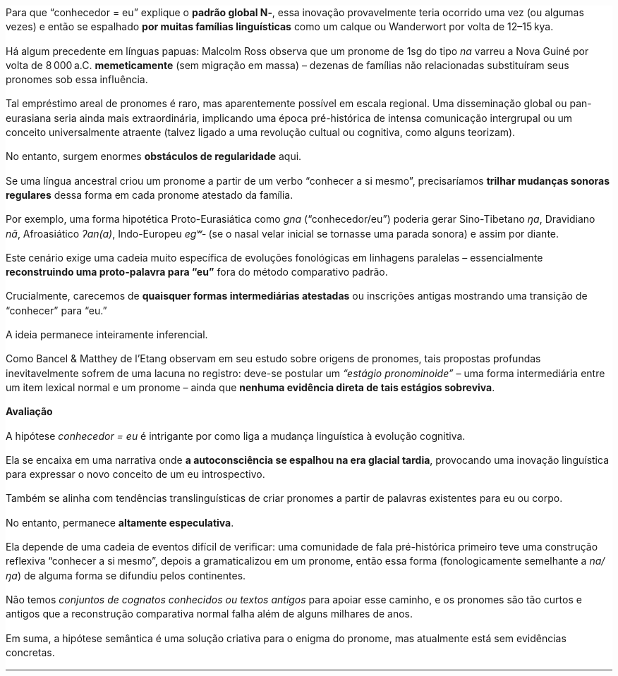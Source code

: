 Para que “conhecedor = eu” explique o **padrão global N‑**, essa inovação provavelmente teria ocorrido uma vez (ou algumas vezes) e então se espalhado **por muitas famílias linguísticas** como um calque ou Wanderwort por volta de 12–15 kya.  

Há algum precedente em línguas papuas: Malcolm Ross observa que um pronome de 1sg do tipo *na* varreu a Nova Guiné por volta de 8 000 a.C. **memeticamente** (sem migração em massa) – dezenas de famílias não relacionadas substituíram seus pronomes sob essa influência.  

Tal empréstimo areal de pronomes é raro, mas aparentemente possível em escala regional. Uma disseminação global ou pan-eurasiana seria ainda mais extraordinária, implicando uma época pré-histórica de intensa comunicação intergrupal ou um conceito universalmente atraente (talvez ligado a uma revolução cultual ou cognitiva, como alguns teorizam).

No entanto, surgem enormes **obstáculos de regularidade** aqui.  

Se uma língua ancestral criou um pronome a partir de um verbo “conhecer a si mesmo”, precisaríamos **trilhar mudanças sonoras regulares** dessa forma em cada pronome atestado da família.  

Por exemplo, uma forma hipotética Proto-Eurasiática como *gna* (“conhecedor/eu”) poderia gerar Sino-Tibetano *ŋa*, Dravidiano *nā*, Afroasiático *ʔan(a)*, Indo-Europeu *egʷ‑* (se o nasal velar inicial se tornasse uma parada sonora) e assim por diante.  

Este cenário exige uma cadeia muito específica de evoluções fonológicas em linhagens paralelas – essencialmente **reconstruindo uma proto-palavra para “eu”** fora do método comparativo padrão.  

Crucialmente, carecemos de **quaisquer formas intermediárias atestadas** ou inscrições antigas mostrando uma transição de “conhecer” para “eu.”  

A ideia permanece inteiramente inferencial.  

Como Bancel & Matthey de l’Etang observam em seu estudo sobre origens de pronomes, tais propostas profundas inevitavelmente sofrem de uma lacuna no registro: deve-se postular um *“estágio pronominoide”* – uma forma intermediária entre um item lexical normal e um pronome – ainda que **nenhuma evidência direta de tais estágios sobreviva**.

**Avaliação**

A hipótese *conhecedor = eu* é intrigante por como liga a mudança linguística à evolução cognitiva.  

Ela se encaixa em uma narrativa onde **a autoconsciência se espalhou na era glacial tardia**, provocando uma inovação linguística para expressar o novo conceito de um eu introspectivo.

Também se alinha com tendências translinguísticas de criar pronomes a partir de palavras existentes para eu ou corpo.  

No entanto, permanece **altamente especulativa**.  

Ela depende de uma cadeia de eventos difícil de verificar: uma comunidade de fala pré-histórica primeiro teve uma construção reflexiva “conhecer a si mesmo”, depois a gramaticalizou em um pronome, então essa forma (fonologicamente semelhante a *na/ŋa*) de alguma forma se difundiu pelos continentes.

Não temos *conjuntos de cognatos conhecidos ou textos antigos* para apoiar esse caminho, e os pronomes são tão curtos e antigos que a reconstrução comparativa normal falha além de alguns milhares de anos.

Em suma, a hipótese semântica é uma solução criativa para o enigma do pronome, mas atualmente está sem evidências concretas.

---

